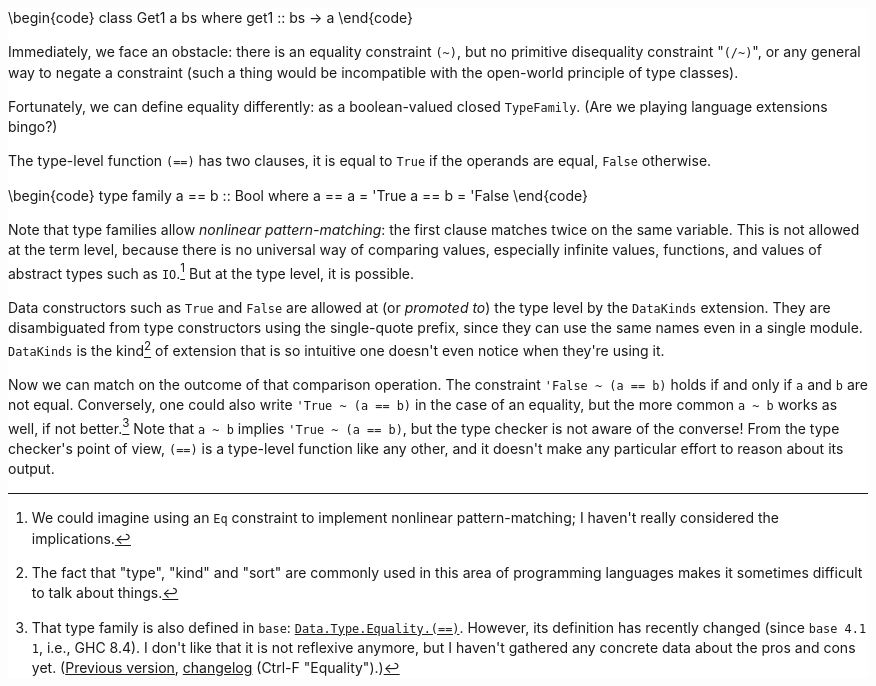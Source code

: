 \begin{code}
class Get1 a bs where
  get1 :: bs -> a
\end{code}

Immediately, we face an obstacle: there is an equality constraint `(~)`, but no
primitive disequality constraint "`(/~)`", or any general way to negate a
constraint (such a thing would be incompatible with the open-world principle
of type classes).

Fortunately, we can define equality differently: as a boolean-valued
closed `TypeFamily`.
(Are we playing language extensions bingo?)

The type-level function `(==)` has two clauses, it is equal to `True` if the
operands are equal, `False` otherwise.

\begin{code}
type family a == b :: Bool where
  a == a = 'True
  a == b = 'False
\end{code}

Note that type families allow *nonlinear pattern-matching*: the first clause
matches twice on the same variable. This is not allowed at the term level,
because there is no universal way of comparing values, especially
infinite values, functions, and values of abstract types such as `IO`.[^1]
But at the type level, it is possible.

[^1]: We could imagine using an `Eq` constraint to implement nonlinear
  pattern-matching; I haven't really considered the implications.

Data constructors such as `True` and `False` are allowed at (or *promoted to*)
the type level by the `DataKinds` extension.
They are disambiguated from type constructors using the single-quote prefix,
since they can use the same names even in a single module.
`DataKinds` is the kind[^heh] of extension that is so intuitive one doesn't
even notice when they're using it.

[^heh]: The fact that "type", "kind" and "sort" are commonly used in this area
  of programming languages makes it sometimes difficult to talk about things.

Now we can match on the outcome of that comparison operation.
The constraint `'False ~ (a == b)` holds if and only if `a` and `b` are not
equal. Conversely, one could also write `'True ~ (a == b)` in the case of an
equality, but the more common `a ~ b` works as well, if not better.[^2]
Note that `a ~ b` implies `'True ~ (a == b)`, but the type checker is
not aware of the converse! From the type checker's point of view, `(==)` is a
type-level function like any other, and it doesn't make any particular effort
to reason about its output.

[^2]: That type family is also defined in `base`:
  [`Data.Type.Equality.(==)`](https://hackage.haskell.org/package/base-4.11.1.0/docs/Data-Type-Equality.html).
  However, its definition has recently changed (since `base 4.11`, i.e., GHC
  8.4). I don't like that it is not reflexive anymore, but I haven't gathered
  any concrete data about the pros and cons yet.
  ([Previous version](https://hackage.haskell.org/package/base-4.10.1.0/docs/Data-Type-Equality.html#t:-61--61-),
  [changelog](https://hackage.haskell.org/package/base-4.11.1.0/changelog)
  (Ctrl-F "Equality").)


[^mptcta]: I don't know whether they can be reordered without changing the
[^overlap]: There are two more variants, `OVERLAPPABLE` and `OVERLAPS`.
[^3]: It's a bit more complex than that in general, for example
[^4]: [`Data.Type.Bool.If`](https://hackage.haskell.org/package/base-4.11.1.0/docs/Data-Type-Bool.html#t:If)
[^forall]: Both `RankNTypes` and `ScopedTypeVariables` enable the
[^box]: Up to internal boxing shenanigans.